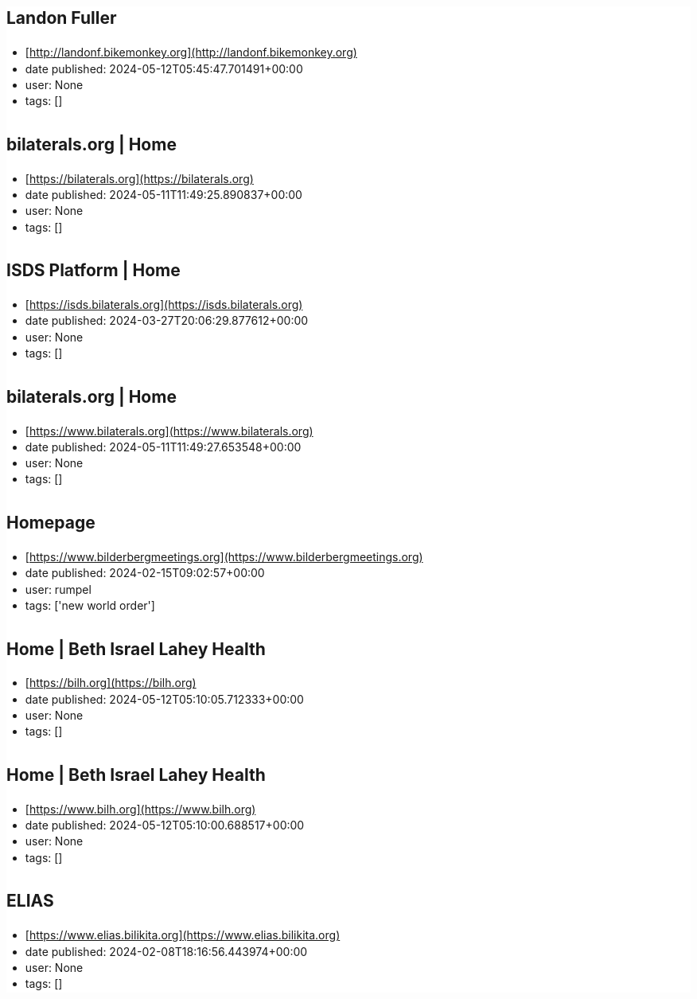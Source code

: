 ## Landon Fuller
 - [http://landonf.bikemonkey.org](http://landonf.bikemonkey.org)
 - date published: 2024-05-12T05:45:47.701491+00:00
 - user: None
 - tags: []

## bilaterals.org | Home
 - [https://bilaterals.org](https://bilaterals.org)
 - date published: 2024-05-11T11:49:25.890837+00:00
 - user: None
 - tags: []

## ISDS Platform | Home
 - [https://isds.bilaterals.org](https://isds.bilaterals.org)
 - date published: 2024-03-27T20:06:29.877612+00:00
 - user: None
 - tags: []

## bilaterals.org | Home
 - [https://www.bilaterals.org](https://www.bilaterals.org)
 - date published: 2024-05-11T11:49:27.653548+00:00
 - user: None
 - tags: []

## Homepage
 - [https://www.bilderbergmeetings.org](https://www.bilderbergmeetings.org)
 - date published: 2024-02-15T09:02:57+00:00
 - user: rumpel
 - tags: ['new world order']

## Home | Beth Israel Lahey Health
 - [https://bilh.org](https://bilh.org)
 - date published: 2024-05-12T05:10:05.712333+00:00
 - user: None
 - tags: []

## Home | Beth Israel Lahey Health
 - [https://www.bilh.org](https://www.bilh.org)
 - date published: 2024-05-12T05:10:00.688517+00:00
 - user: None
 - tags: []

## ELIAS
 - [https://www.elias.bilikita.org](https://www.elias.bilikita.org)
 - date published: 2024-02-08T18:16:56.443974+00:00
 - user: None
 - tags: []
